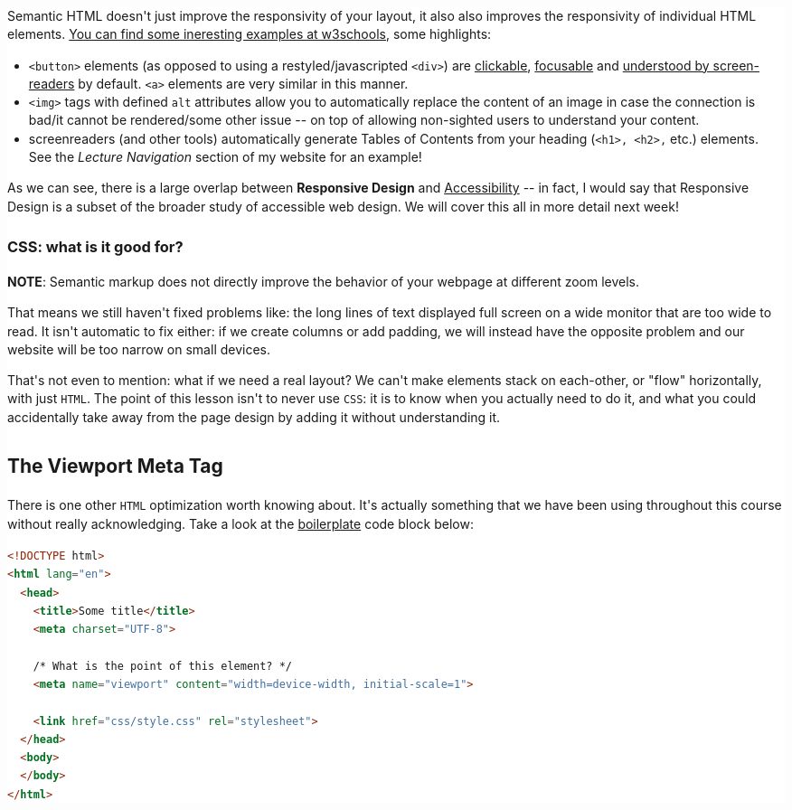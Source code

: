 

[iih-footer]: https://internetingishard.netlify.app/html-footer-element-0c927a.ea3eb425.png "The HTML element 'footer' inside of both the 'body' and an 'article' element of the webpage. Semantic elements can be re-used and re-combined to make meaningful distinction between webpage sections."
[iih-header]: https://internetingishard.netlify.app/html-header-element-7b4e01.d7494385.png "The HTML element 'header' used much the same way as 'footer' in the previous image."

Semantic HTML doesn't just improve the responsivity of your layout, it also also improves the responsivity of individual HTML elements. [You can find some ineresting examples at w3schools](https://www.w3schools.com/html/html_accessibility.asp), some highlights:

- `<button>` elements (as opposed to using a restyled/javascripted `<div>`) are [clickable][w3schools-semantic-html], [focusable][w3schools-semantic-html] and [understood by screen-readers][w3schools-semantic-html] by default. `<a>` elements are very similar in this manner.
- `<img>` tags with defined `alt` attributes allow you to automatically replace the content of an image in case the connection is bad/it cannot be rendered/some other issue -- on top of allowing non-sighted users to understand your content.
- screenreaders (and other tools) automatically generate Tables of Contents from your heading (`<h1>, <h2>,` etc.) elements. See the *Lecture Navigation* section of my website for an example!

[w3schools-semantic-html]: https://www.w3schools.com/html/html_accessibility.asp

As we can see, there is a large overlap between **Responsive Design** and [Accessibility](../lectures/week12.html#accessibility) -- in fact, I would say that Responsive Design is a subset of the broader study of accessible web design. We will cover this all in more detail next week!

### CSS: what is it good for?

**NOTE**: Semantic markup does not directly improve the behavior of your webpage at different zoom levels.

That means we still haven't fixed problems like: the long lines of text displayed full screen on a wide monitor that are too wide to read. It isn't automatic to fix either: if we create columns or add padding, we will instead have the opposite problem and our website will be too narrow on small devices.

That's not even to mention: what if we need a real layout? We can't make elements stack on each-other, or "flow" horizontally, with just `HTML`. The point of this lesson isn't to never use `CSS`: it is to know when you actually need to do it, and what you could accidentally take away from the page design by adding it without understanding it.

## The Viewport Meta Tag

There is one other `HTML` optimization worth knowing about. It's actually something that we have been using throughout this course without really acknowledging. Take a look at the [boilerplate](../pages/tutorials.html#week-01-exercises) code block below:


```html {.numberLines}
<!DOCTYPE html>
<html lang="en">
  <head>
    <title>Some title</title>
    <meta charset="UTF-8">

    /* What is the point of this element? */
    <meta name="viewport" content="width=device-width, initial-scale=1">

    <link href="css/style.css" rel="stylesheet">
  </head>
  <body>
  </body>
</html>
```


[mdn-responsive-design]: https://developer.mozilla.org/en-US/docs/Learn/CSS/CSS_layout/Responsive_Design
[lab1-eg]: ../assets/videos/wk11/lab1-eg.webm "Lab 1 demonstrates surprisingly strong responsive traits, realigning images (which are inline elements by default) and resizing text appropriately in response to increased zoom." 
[lab2-eg]: ../assets/videos/wk11/lab2-eg.webm "Lab 2 shows how horizontal scrollbars are introduced when CSS layout forces the page layout to be wider than the viewport width" 
[lab3-eg]: ../assets/videos/wk11/lab3-eg.webm "Lab 3 shows that information can even be LOST when CSS layouts force the page width to be wider than the viewport width. Lab 3 also shows how Flexbox row-wrap does adjust elegantly to decreased viewport width, automatically restacking its flex-items." 
[lab4-eg]: ../assets/videos/wk11/lab4-eg.webm "Lab 4 shows that with careful CSS choices, our elements and our layout can be perfeclty responsive, even when that layout is complex." 
[firefox-designmode]: https://firefox-source-docs.mozilla.org/devtools-user/responsive_design_mode/index.html
[chrome-designmode]: https://developer.chrome.com/docs/devtools/device-mode/
[lab1solution]: ../assignments/lab1solution/index.html
[lab2solution]: ../assignments/lab2solution/index.html
[lab3solution]: ../assignments/lab3solution/index.html
[lab4solution]: ../assignments/lab4solution/index.html
[w3schools-html-sizes]: https://www.w3schools.com/htmL/html_blocks.asp
[responsive-html-eg]: ../assets/videos/wk11/responsive-html-eg.webm "When webpages written without layout CSS are subject to different devices widths, HTML automatically adjusts the size of all elements to fit the screen." 
[iih-semantic-html-img]: https://internetingishard.netlify.app/semantic-html-ffab7c.f3d6e999.png "While semantic HTML elements have the exact same structural behavior as styled `<div>` elements, explicitly marking the meaning of our content defines the purpose of each section of our website, increasing the usability both for end-users as well as for other developers, browsers, and more."
[iih-semantic-html-source]: https://internetingishard.netlify.app/html-and-css/semantic-html/index.html
[css-tricks-reader-mode]: https://css-tricks.com/reader-mode-the-button-to-beat/
[remove-page-style]: #
[^queries-attribution]: This section was adapted directly from the articles ["Media Queries"][mdn-media-queries] (MDN Web Docs) and ["A Complete Guide to CSS Media Queries"][css-tricks-media-queries](css-tricks).
[css-tricks-media-queries]: https://css-tricks.com/a-complete-guide-to-css-media-queries/
[mdn-hover]: https://developer.mozilla.org/en-US/docs/Web/CSS/@media/hover
[mdn-at-rule]: https://developer.mozilla.org/en-US/docs/Web/CSS/At-rule
[mdn-viewport]: https://developer.mozilla.org/en-US/docs/Glossary/Viewport
[mdn-media-queries]: https://developer.mozilla.org/en-US/docs/Web/CSS/Media_Queries
[mdn-import]: https://developer.mozilla.org/en-US/docs/Web/CSS/@import
[mdn-namespace]: https://developer.mozilla.org/en-US/docs/Web/CSS/@namespace
[mdn-media]: https://developer.mozilla.org/en-US/docs/Web/CSS/@media
[^grid-attribution]: This section is adapted directly from [Website Layouts with Grid](https://maujac.github.io/2W6-UI/#/./wk9/layouts_grid) from the Winter 2021 version of the course, in turn based on the page [Basic Concepts of grid layout](https://developer.mozilla.org/en-US/docs/Web/CSS/CSS_Grid_Layout/Basic_Concepts_of_Grid_Layout) by MDN web docs, [A Complete Guide to Grid](https://css-tricks.com/snippets/css/complete-guide-grid/) by CSS Tricks and [CSS Grid Layout Module](https://www.w3schools.com/css/css_grid.asp) by W3Schools.
[semrush-html-review]: https://www.semrush.com/blog/semantic-html5-guide/ 